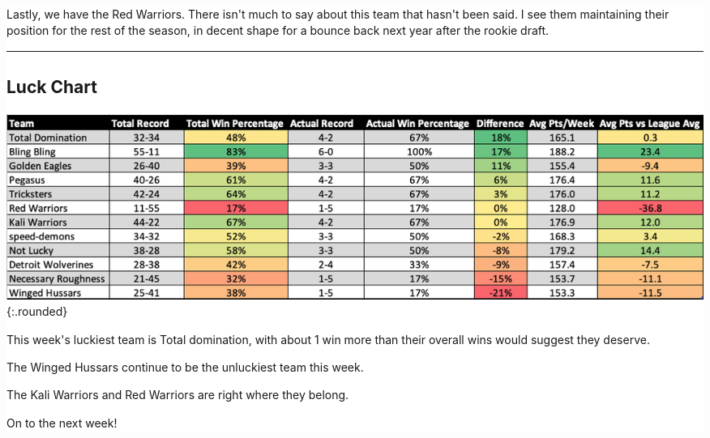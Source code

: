 Lastly, we have the Red Warriors. There isn't much to say about this team that hasn't been said. I see them maintaining their position for the rest of the season, in decent shape for a bounce back next year after the rookie draft.

---

## Luck Chart

![](/post-assets/2019/2019-10-16/luck.png){:.rounded}

This week's luckiest team is Total domination, with about 1 win more than their overall wins would suggest they deserve.

The Winged Hussars continue to be the unluckiest team this week.

The Kali Warriors and Red Warriors are right where they belong.

On to the next week!
